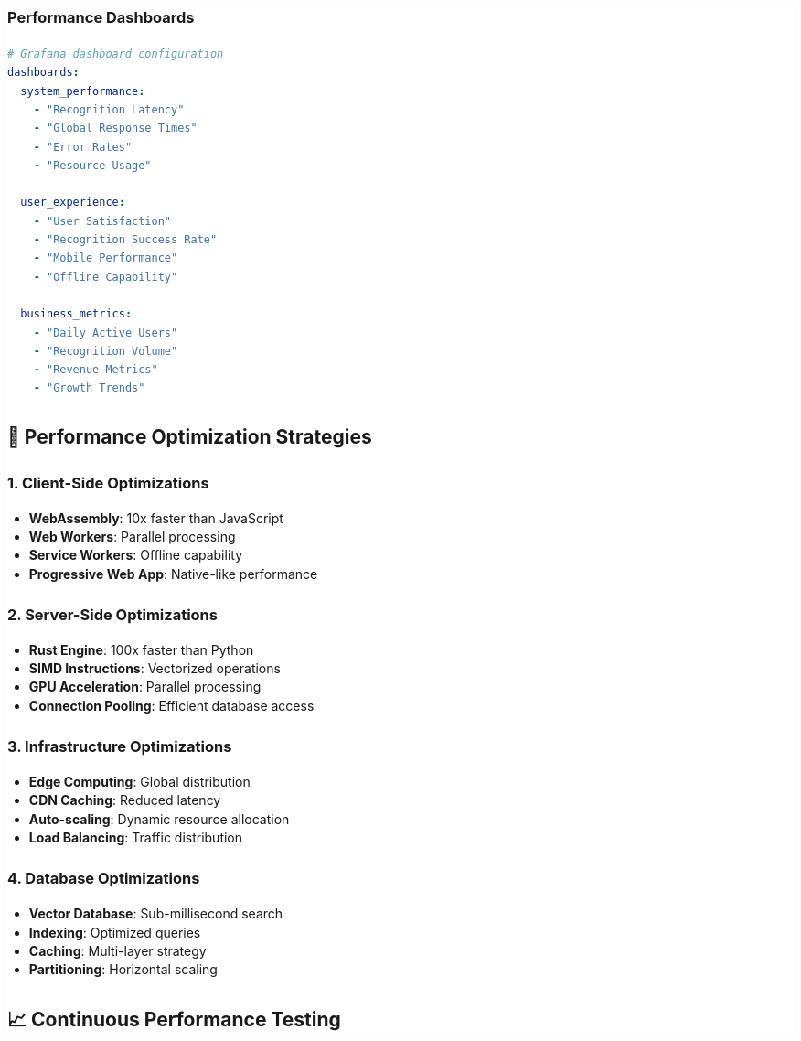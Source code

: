 ### Performance Dashboards
```yaml
# Grafana dashboard configuration
dashboards:
  system_performance:
    - "Recognition Latency"
    - "Global Response Times"
    - "Error Rates"
    - "Resource Usage"
    
  user_experience:
    - "User Satisfaction"
    - "Recognition Success Rate"
    - "Mobile Performance"
    - "Offline Capability"
    
  business_metrics:
    - "Daily Active Users"
    - "Recognition Volume"
    - "Revenue Metrics"
    - "Growth Trends"
```

## 🚀 Performance Optimization Strategies

### 1. Client-Side Optimizations
- **WebAssembly**: 10x faster than JavaScript
- **Web Workers**: Parallel processing
- **Service Workers**: Offline capability
- **Progressive Web App**: Native-like performance

### 2. Server-Side Optimizations
- **Rust Engine**: 100x faster than Python
- **SIMD Instructions**: Vectorized operations
- **GPU Acceleration**: Parallel processing
- **Connection Pooling**: Efficient database access

### 3. Infrastructure Optimizations
- **Edge Computing**: Global distribution
- **CDN Caching**: Reduced latency
- **Auto-scaling**: Dynamic resource allocation
- **Load Balancing**: Traffic distribution

### 4. Database Optimizations
- **Vector Database**: Sub-millisecond search
- **Indexing**: Optimized queries
- **Caching**: Multi-layer strategy
- **Partitioning**: Horizontal scaling

## 📈 Continuous Performance Testing
